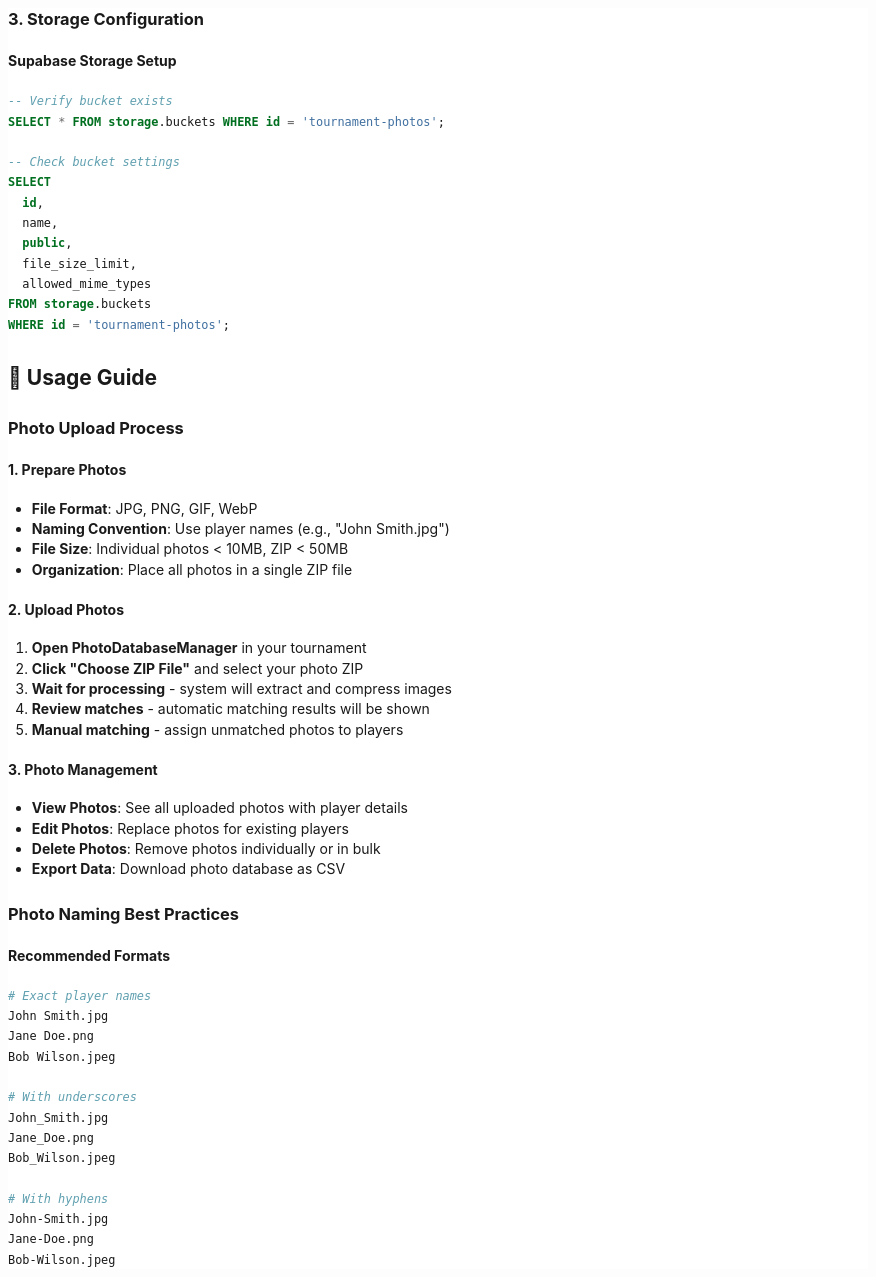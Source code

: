 ### **3. Storage Configuration**

#### **Supabase Storage Setup**
```sql
-- Verify bucket exists
SELECT * FROM storage.buckets WHERE id = 'tournament-photos';

-- Check bucket settings
SELECT 
  id, 
  name, 
  public, 
  file_size_limit, 
  allowed_mime_types 
FROM storage.buckets 
WHERE id = 'tournament-photos';
```

## 📖 **Usage Guide**

### **Photo Upload Process**

#### **1. Prepare Photos**
- **File Format**: JPG, PNG, GIF, WebP
- **Naming Convention**: Use player names (e.g., "John Smith.jpg")
- **File Size**: Individual photos < 10MB, ZIP < 50MB
- **Organization**: Place all photos in a single ZIP file

#### **2. Upload Photos**
1. **Open PhotoDatabaseManager** in your tournament
2. **Click "Choose ZIP File"** and select your photo ZIP
3. **Wait for processing** - system will extract and compress images
4. **Review matches** - automatic matching results will be shown
5. **Manual matching** - assign unmatched photos to players

#### **3. Photo Management**
- **View Photos**: See all uploaded photos with player details
- **Edit Photos**: Replace photos for existing players
- **Delete Photos**: Remove photos individually or in bulk
- **Export Data**: Download photo database as CSV

### **Photo Naming Best Practices**

#### **Recommended Formats**
```bash
# Exact player names
John Smith.jpg
Jane Doe.png
Bob Wilson.jpeg

# With underscores
John_Smith.jpg
Jane_Doe.png
Bob_Wilson.jpeg

# With hyphens
John-Smith.jpg
Jane-Doe.png
Bob-Wilson.jpeg
```
